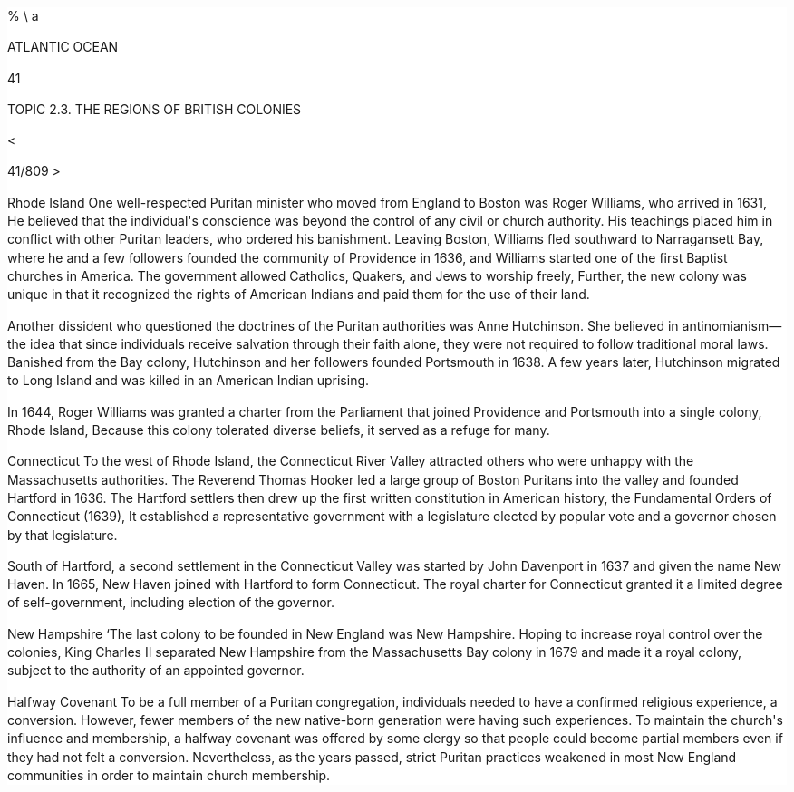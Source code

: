 % \ a

ATLANTIC
OCEAN

41

TOPIC 2.3. THE REGIONS OF BRITISH COLONIES

<

41/809 >

Rhode Island One well-respected Puritan minister who moved from
England to Boston was Roger Williams, who arrived in 1631, He believed
that the individual's conscience was beyond the control of any civil or church
authority. His teachings placed him in conflict with other Puritan leaders,
who ordered his banishment. Leaving Boston, Williams fled southward to
Narragansett Bay, where he and a few followers founded the community of
Providence in 1636, and Williams started one of the first Baptist churches in
America. The government allowed Catholics, Quakers, and Jews to worship
freely, Further, the new colony was unique in that it recognized the rights of
American Indians and paid them for the use of their land.

Another dissident who questioned the doctrines of the Puritan authorities
was Anne Hutchinson. She believed in antinomianism—the idea that since
individuals receive salvation through their faith alone, they were not required
to follow traditional moral laws. Banished from the Bay colony, Hutchinson
and her followers founded Portsmouth in 1638. A few years later, Hutchinson
migrated to Long Island and was killed in an American Indian uprising.

In 1644, Roger Williams was granted a charter from the Parliament that
joined Providence and Portsmouth into a single colony, Rhode Island, Because
this colony tolerated diverse beliefs, it served as a refuge for many.

Connecticut To the west of Rhode Island, the Connecticut River Valley
attracted others who were unhappy with the Massachusetts authorities. The
Reverend Thomas Hooker led a large group of Boston Puritans into the
valley and founded Hartford in 1636. The Hartford settlers then drew up
the first written constitution in American history, the Fundamental Orders
of Connecticut (1639), It established a representative government with a
legislature elected by popular vote and a governor chosen by that legislature.

South of Hartford, a second settlement in the Connecticut Valley was
started by John Davenport in 1637 and given the name New Haven. In 1665,
New Haven joined with Hartford to form Connecticut. The royal charter for
Connecticut granted it a limited degree of self-government, including election
of the governor.

New Hampshire ‘The last colony to be founded in New England was New
Hampshire. Hoping to increase royal control over the colonies, King Charles
II separated New Hampshire from the Massachusetts Bay colony in 1679 and
made it a royal colony, subject to the authority of an appointed governor.

Halfway Covenant To be a full member of a Puritan congregation,
individuals needed to have a confirmed religious experience, a conversion.
However, fewer members of the new native-born generation were having such
experiences. To maintain the church's influence and membership, a halfway
covenant was offered by some clergy so that people could become partial
members even if they had not felt a conversion. Nevertheless, as the years
passed, strict Puritan practices weakened in most New England communities
in order to maintain church membership.
